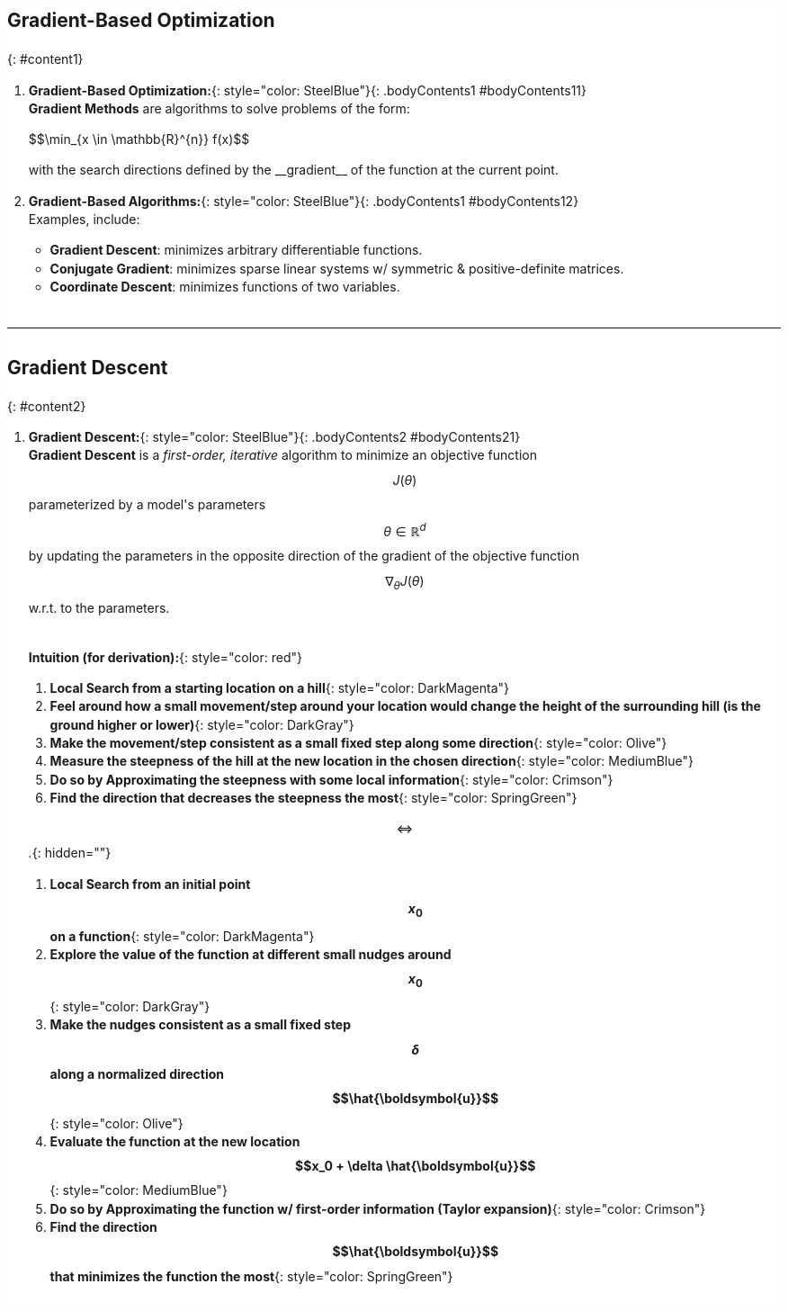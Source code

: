 

## Gradient-Based Optimization
{: #content1}

1. **Gradient-Based Optimization:**{: style="color: SteelBlue"}{: .bodyContents1 #bodyContents11}  
    __Gradient Methods__ are algorithms to solve problems of the form:  
    <p>$$\min_{x \in \mathbb{R}^{n}} f(x)$$</p>  
    with the search directions defined by the __gradient__ of the function at the current point.  
    <br>

2. **Gradient-Based Algorithms:**{: style="color: SteelBlue"}{: .bodyContents1 #bodyContents12}  
    Examples, include:  
    * __Gradient Descent__: minimizes arbitrary differentiable functions. 
    * __Conjugate Gradient__: minimizes sparse linear systems w/ symmetric & positive-definite matrices.  
    * __Coordinate Descent__: minimizes functions of two variables.  
    <br>



***

## Gradient Descent
{: #content2}

1. **Gradient Descent:**{: style="color: SteelBlue"}{: .bodyContents2 #bodyContents21}  
    __Gradient Descent__ is a _first-order, iterative_ algorithm to minimize an objective function $$J(\theta)$$ parameterized by a model's parameters $$\theta \in \mathbb{R}^{d}$$ by updating the parameters in the opposite direction of the gradient of the objective function $$\nabla_{\theta} J(\theta)$$  w.r.t. to the parameters.  
    <br>

    
    __Intuition (for derivation):__{: style="color: red"}  
    1. __Local Search from a starting location on a hill__{: style="color: DarkMagenta"}
    1. __Feel around how a small movement/step around your location would change the height of the surrounding hill (is the ground higher or lower)__{: style="color: DarkGray"}
    1. __Make the movement/step consistent as a small fixed step along some direction__{: style="color: Olive"}
    1. __Measure the steepness of the hill at the new location in the chosen direction__{: style="color: MediumBlue"}
    1. __Do so by Approximating the steepness with some local information__{: style="color: Crimson"}
    1. __Find the direction that decreases the steepness the most__{: style="color: SpringGreen"}    

    $$\iff$$ _._{: hidden=""}  

    1. __Local Search from an initial point $$x_0$$ on a function__{: style="color: DarkMagenta"}
    1. __Explore the value of the function at different small nudges around $$x_0$$__{: style="color: DarkGray"}
    1. __Make the nudges consistent as a small fixed step $$\delta$$ along a normalized direction $$\hat{\boldsymbol{u}}$$__{: style="color: Olive"}
    1. __Evaluate the function at the new location $$x_0 + \delta \hat{\boldsymbol{u}}$$__{: style="color: MediumBlue"}
    1. __Do so by Approximating the function w/ first-order information (Taylor expansion)__{: style="color: Crimson"}
    1. __Find the direction $$\hat{\boldsymbol{u}}$$ that minimizes the function the most__{: style="color: SpringGreen"}  
    <br>
